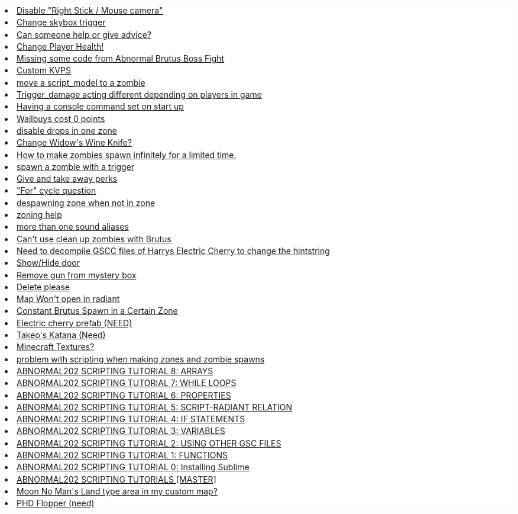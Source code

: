 <li><a href="{ '/wiki/threads/2797.html' | relative_url }">Disable "Right Stick / Mouse camera"</a></li>
<li><a href="{ '/wiki/threads/1088.html' | relative_url }">Change skybox trigger</a></li>
<li><a href="{ '/wiki/threads/2790.html' | relative_url }">Can someone help or give advice?</a></li>
<li><a href="{ '/wiki/threads/1104.html' | relative_url }">Change Player Health!</a></li>
<li><a href="{ '/wiki/threads/2783.html' | relative_url }">Missing some code from Abnormal Brutus Boss Fight</a></li>
<li><a href="{ '/wiki/threads/2779.html' | relative_url }">Custom KVPS</a></li>
<li><a href="{ '/wiki/threads/2768.html' | relative_url }">move a script_model to a zombie</a></li>
<li><a href="{ '/wiki/threads/2765.html' | relative_url }">Trigger_damage acting different depending on players in game</a></li>
<li><a href="{ '/wiki/threads/2762.html' | relative_url }">Having a console command set on start up</a></li>
<li><a href="{ '/wiki/threads/2741.html' | relative_url }">Wallbuys cost 0 points</a></li>
<li><a href="{ '/wiki/threads/2757.html' | relative_url }">disable drops in one zone</a></li>
<li><a href="{ '/wiki/threads/2751.html' | relative_url }">Change Widow's Wine Knife?</a></li>
<li><a href="{ '/wiki/threads/2748.html' | relative_url }">How to make zombies spawn infinitely for a limited time.</a></li>
<li><a href="{ '/wiki/threads/2742.html' | relative_url }">spawn a zombie with a trigger</a></li>
<li><a href="{ '/wiki/threads/2745.html' | relative_url }">Give and take away perks</a></li>
<li><a href="{ '/wiki/threads/2738.html' | relative_url }">"For" cycle question</a></li>
<li><a href="{ '/wiki/threads/2734.html' | relative_url }">despawning zone when not in zone</a></li>
<li><a href="{ '/wiki/threads/2733.html' | relative_url }">zoning help</a></li>
<li><a href="{ '/wiki/threads/2731.html' | relative_url }">more than one sound aliases</a></li>
<li><a href="{ '/wiki/threads/2729.html' | relative_url }">Can't use clean up zombies with Brutus</a></li>
<li><a href="{ '/wiki/threads/2717.html' | relative_url }">Need to decompile GSCC files of Harrys Electric Cherry to change the hintstring</a></li>
<li><a href="{ '/wiki/threads/2722.html' | relative_url }">Show/Hide door</a></li>
<li><a href="{ '/wiki/threads/2718.html' | relative_url }">Remove gun from mystery box</a></li>
<li><a href="{ '/wiki/threads/2700.html' | relative_url }">Delete please</a></li>
<li><a href="{ '/wiki/threads/2697.html' | relative_url }">Map Won't open in radiant</a></li>
<li><a href="{ '/wiki/threads/2696.html' | relative_url }">Constant Brutus Spawn in a Certain Zone</a></li>
<li><a href="{ '/wiki/threads/1419.html' | relative_url }">Electric cherry prefab (NEED)</a></li>
<li><a href="{ '/wiki/threads/2695.html' | relative_url }">Takeo's Katana (Need)</a></li>
<li><a href="{ '/wiki/threads/2692.html' | relative_url }">Minecraft Textures?</a></li>
<li><a href="{ '/wiki/threads/2679.html' | relative_url }">problem with scripting when making zones and zombie spawns</a></li>
<li><a href="{ '/wiki/threads/2689.html' | relative_url }">ABNORMAL202 SCRIPTING TUTORIAL 8: ARRAYS</a></li>
<li><a href="{ '/wiki/threads/2688.html' | relative_url }">ABNORMAL202 SCRIPTING TUTORIAL 7: WHILE LOOPS</a></li>
<li><a href="{ '/wiki/threads/2687.html' | relative_url }">ABNORMAL202 SCRIPTING TUTORIAL 6: PROPERTIES</a></li>
<li><a href="{ '/wiki/threads/2686.html' | relative_url }">ABNORMAL202 SCRIPTING TUTORIAL 5: SCRIPT-RADIANT RELATION</a></li>
<li><a href="{ '/wiki/threads/2685.html' | relative_url }">ABNORMAL202 SCRIPTING TUTORIAL 4: IF STATEMENTS</a></li>
<li><a href="{ '/wiki/threads/2684.html' | relative_url }">ABNORMAL202 SCRIPTING TUTORIAL 3: VARIABLES</a></li>
<li><a href="{ '/wiki/threads/2683.html' | relative_url }">ABNORMAL202 SCRIPTING TUTORIAL 2: USING OTHER GSC FILES</a></li>
<li><a href="{ '/wiki/threads/2682.html' | relative_url }">ABNORMAL202 SCRIPTING TUTORIAL 1: FUNCTIONS</a></li>
<li><a href="{ '/wiki/threads/2681.html' | relative_url }">ABNORMAL202 SCRIPTING TUTORIAL 0: Installing Sublime</a></li>
<li><a href="{ '/wiki/threads/2680.html' | relative_url }">ABNORMAL202 SCRIPTING TUTORIALS [MASTER]</a></li>
<li><a href="{ '/wiki/threads/2673.html' | relative_url }">Moon No Man's Land type area in my custom map?</a></li>
<li><a href="{ '/wiki/threads/2664.html' | relative_url }">PHD Flopper (need)</a></li>